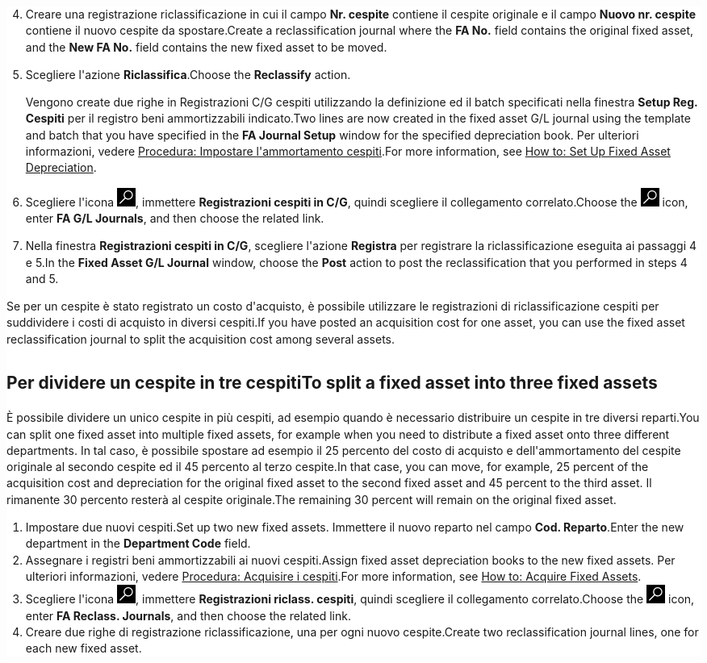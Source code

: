 4. <span data-ttu-id="d65f1-113">Creare una registrazione riclassificazione in cui il campo **Nr. cespite** contiene il cespite originale e il campo **Nuovo nr. cespite** contiene il nuovo cespite da spostare.</span><span class="sxs-lookup"><span data-stu-id="d65f1-113">Create a reclassification journal where the **FA No.** field contains the original fixed asset, and the **New FA No.** field contains the new fixed asset to be moved.</span></span>  
5. <span data-ttu-id="d65f1-114">Scegliere l'azione **Riclassifica**.</span><span class="sxs-lookup"><span data-stu-id="d65f1-114">Choose the **Reclassify** action.</span></span>

    <span data-ttu-id="d65f1-115">Vengono create due righe in Registrazioni C/G cespiti utilizzando la definizione ed il batch specificati nella finestra **Setup Reg. Cespiti** per il registro beni ammortizzabili indicato.</span><span class="sxs-lookup"><span data-stu-id="d65f1-115">Two lines are now created in the fixed asset G/L journal using the template and batch that you have specified in the **FA Journal Setup** window for the specified depreciation book.</span></span> <span data-ttu-id="d65f1-116">Per ulteriori informazioni, vedere [Procedura: Impostare l'ammortamento cespiti](fa-how-setup-depreciation.md).</span><span class="sxs-lookup"><span data-stu-id="d65f1-116">For more information, see [How to: Set Up Fixed Asset Depreciation](fa-how-setup-depreciation.md).</span></span>
6. <span data-ttu-id="d65f1-117">Scegliere l'icona ![Cerca pagina o report](media/ui-search/search_small.png "icona Cerca pagina o report"), immettere **Registrazioni cespiti in C/G**, quindi scegliere il collegamento correlato.</span><span class="sxs-lookup"><span data-stu-id="d65f1-117">Choose the ![Search for Page or Report](media/ui-search/search_small.png "Search for Page or Report icon") icon, enter **FA G/L Journals**, and then choose the related link.</span></span>    
7. <span data-ttu-id="d65f1-118">Nella finestra **Registrazioni cespiti in C/G**, scegliere l'azione **Registra** per registrare la riclassificazione eseguita ai passaggi 4 e 5.</span><span class="sxs-lookup"><span data-stu-id="d65f1-118">In the **Fixed Asset G/L Journal** window, choose the **Post** action to post the reclassification that you performed in steps 4 and 5.</span></span>

<span data-ttu-id="d65f1-119">Se per un cespite è stato registrato un costo d'acquisto, è possibile utilizzare le registrazioni di riclassificazione cespiti per suddividere i costi di acquisto in diversi cespiti.</span><span class="sxs-lookup"><span data-stu-id="d65f1-119">If you have posted an acquisition cost for one asset, you can use the fixed asset reclassification journal to split the acquisition cost among several assets.</span></span>  

## <a name="to-split-a-fixed-asset-into-three-fixed-assets"></a><span data-ttu-id="d65f1-120">Per dividere un cespite in tre cespiti</span><span class="sxs-lookup"><span data-stu-id="d65f1-120">To split a fixed asset into three fixed assets</span></span>
<span data-ttu-id="d65f1-121">È possibile dividere un unico cespite in più cespiti, ad esempio quando è necessario distribuire un cespite in tre diversi reparti.</span><span class="sxs-lookup"><span data-stu-id="d65f1-121">You can split one fixed asset into multiple fixed assets, for example when you need to distribute a fixed asset onto three different departments.</span></span> <span data-ttu-id="d65f1-122">In tal caso, è possibile spostare ad esempio il 25 percento del costo di acquisto e dell'ammortamento del cespite originale al secondo cespite ed il 45 percento al terzo cespite.</span><span class="sxs-lookup"><span data-stu-id="d65f1-122">In that case, you can move, for example, 25 percent of the acquisition cost and depreciation for the original fixed asset to the second fixed asset and 45 percent to the third asset.</span></span> <span data-ttu-id="d65f1-123">Il rimanente 30 percento resterà al cespite originale.</span><span class="sxs-lookup"><span data-stu-id="d65f1-123">The remaining 30 percent will remain on the original fixed asset.</span></span>

1. <span data-ttu-id="d65f1-124">Impostare due nuovi cespiti.</span><span class="sxs-lookup"><span data-stu-id="d65f1-124">Set up two new fixed assets.</span></span> <span data-ttu-id="d65f1-125">Immettere il nuovo reparto nel campo **Cod. Reparto**.</span><span class="sxs-lookup"><span data-stu-id="d65f1-125">Enter the new department in the **Department Code** field.</span></span>
2. <span data-ttu-id="d65f1-126">Assegnare i registri beni ammortizzabili ai nuovi cespiti.</span><span class="sxs-lookup"><span data-stu-id="d65f1-126">Assign fixed asset depreciation books to the new fixed assets.</span></span> <span data-ttu-id="d65f1-127">Per ulteriori informazioni, vedere [Procedura: Acquisire i cespiti](fa-how-acquire.md).</span><span class="sxs-lookup"><span data-stu-id="d65f1-127">For more information, see [How to: Acquire Fixed Assets](fa-how-acquire.md).</span></span>
3. <span data-ttu-id="d65f1-128">Scegliere l'icona ![Cerca pagina o report](media/ui-search/search_small.png "icona Cerca pagina o report"), immettere **Registrazioni riclass. cespiti**, quindi scegliere il collegamento correlato.</span><span class="sxs-lookup"><span data-stu-id="d65f1-128">Choose the ![Search for Page or Report](media/ui-search/search_small.png "Search for Page or Report icon") icon, enter **FA Reclass. Journals**, and then choose the related link.</span></span>
4. <span data-ttu-id="d65f1-129">Creare due righe di registrazione riclassificazione, una per ogni nuovo cespite.</span><span class="sxs-lookup"><span data-stu-id="d65f1-129">Create two reclassification journal lines, one for each new fixed asset.</span></span>